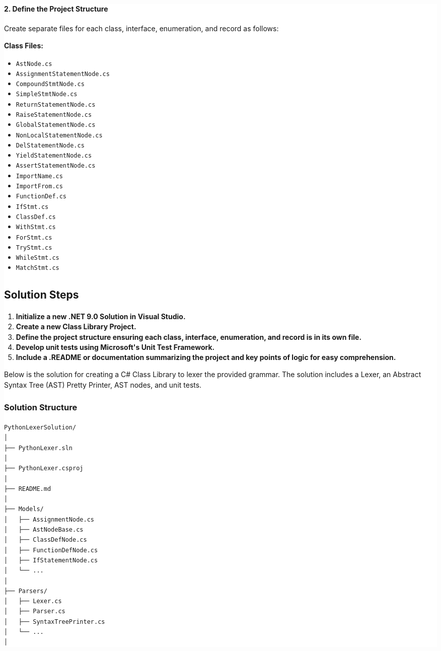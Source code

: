 #### 2. Define the Project Structure
Create separate files for each class, interface, enumeration, and record as follows:

**Class Files:**
- `AstNode.cs`
- `AssignmentStatementNode.cs`
- `CompoundStmtNode.cs`
- `SimpleStmtNode.cs`
- `ReturnStatementNode.cs`
- `RaiseStatementNode.cs`
- `GlobalStatementNode.cs`
- `NonLocalStatementNode.cs`
- `DelStatementNode.cs`
- `YieldStatementNode.cs`
- `AssertStatementNode.cs`
- `ImportName.cs`
- `ImportFrom.cs`
- `FunctionDef.cs`
- `IfStmt.cs`
- `ClassDef.cs`
- `WithStmt.cs`
- `ForStmt.cs`
- `TryStmt.cs`
- `WhileStmt.cs`
- `MatchStmt.cs`

## Solution Steps

1. **Initialize a new .NET 9.0 Solution in Visual Studio.**
2. **Create a new Class Library Project.**
3. **Define the project structure ensuring each class, interface, enumeration, and record is in its own file.**
4. **Develop unit tests using Microsoft's Unit Test Framework.**
5. **Include a .README or documentation summarizing the project and key points of logic for easy comprehension.**

Below is the solution for creating a C# Class Library to lexer the provided grammar. The solution includes a Lexer, an Abstract Syntax Tree (AST) Pretty Printer, AST nodes, and unit tests.

### Solution Structure

```
PythonLexerSolution/
│
├── PythonLexer.sln
│
├── PythonLexer.csproj
│
├── README.md
│
├── Models/
│   ├── AssignmentNode.cs
│   ├── AstNodeBase.cs
│   ├── ClassDefNode.cs
│   ├── FunctionDefNode.cs
│   ├── IfStatementNode.cs
│   └── ...
│
├── Parsers/
│   ├── Lexer.cs
│   ├── Parser.cs
│   ├── SyntaxTreePrinter.cs
│   └── ...
│
```